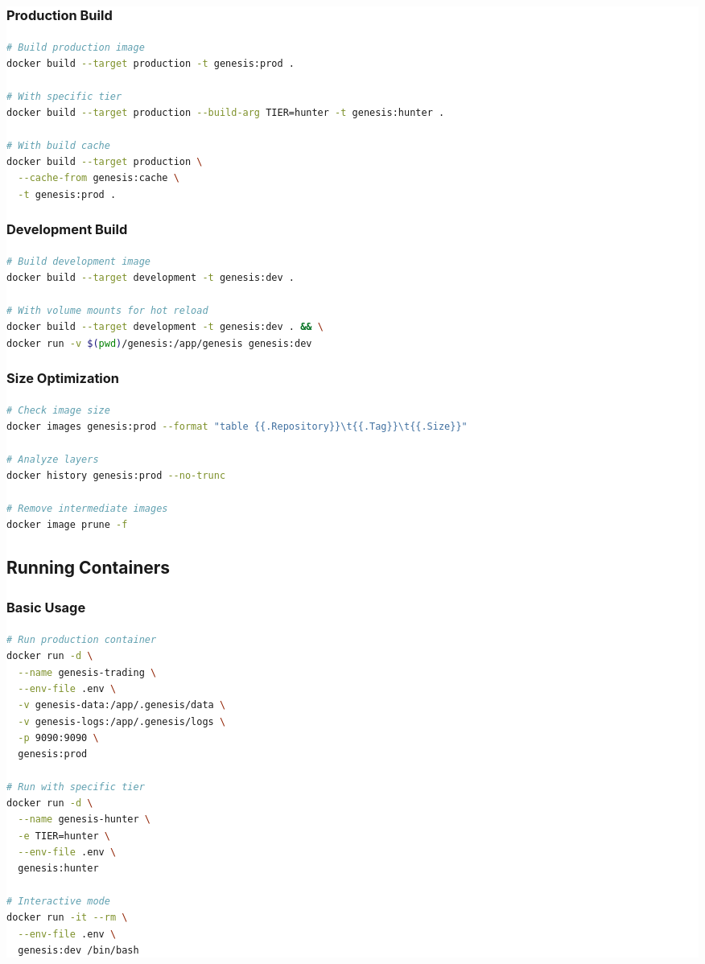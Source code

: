 ### Production Build

```bash
# Build production image
docker build --target production -t genesis:prod .

# With specific tier
docker build --target production --build-arg TIER=hunter -t genesis:hunter .

# With build cache
docker build --target production \
  --cache-from genesis:cache \
  -t genesis:prod .
```

### Development Build

```bash
# Build development image
docker build --target development -t genesis:dev .

# With volume mounts for hot reload
docker build --target development -t genesis:dev . && \
docker run -v $(pwd)/genesis:/app/genesis genesis:dev
```

### Size Optimization

```bash
# Check image size
docker images genesis:prod --format "table {{.Repository}}\t{{.Tag}}\t{{.Size}}"

# Analyze layers
docker history genesis:prod --no-trunc

# Remove intermediate images
docker image prune -f
```

## Running Containers

### Basic Usage

```bash
# Run production container
docker run -d \
  --name genesis-trading \
  --env-file .env \
  -v genesis-data:/app/.genesis/data \
  -v genesis-logs:/app/.genesis/logs \
  -p 9090:9090 \
  genesis:prod

# Run with specific tier
docker run -d \
  --name genesis-hunter \
  -e TIER=hunter \
  --env-file .env \
  genesis:hunter

# Interactive mode
docker run -it --rm \
  --env-file .env \
  genesis:dev /bin/bash
```